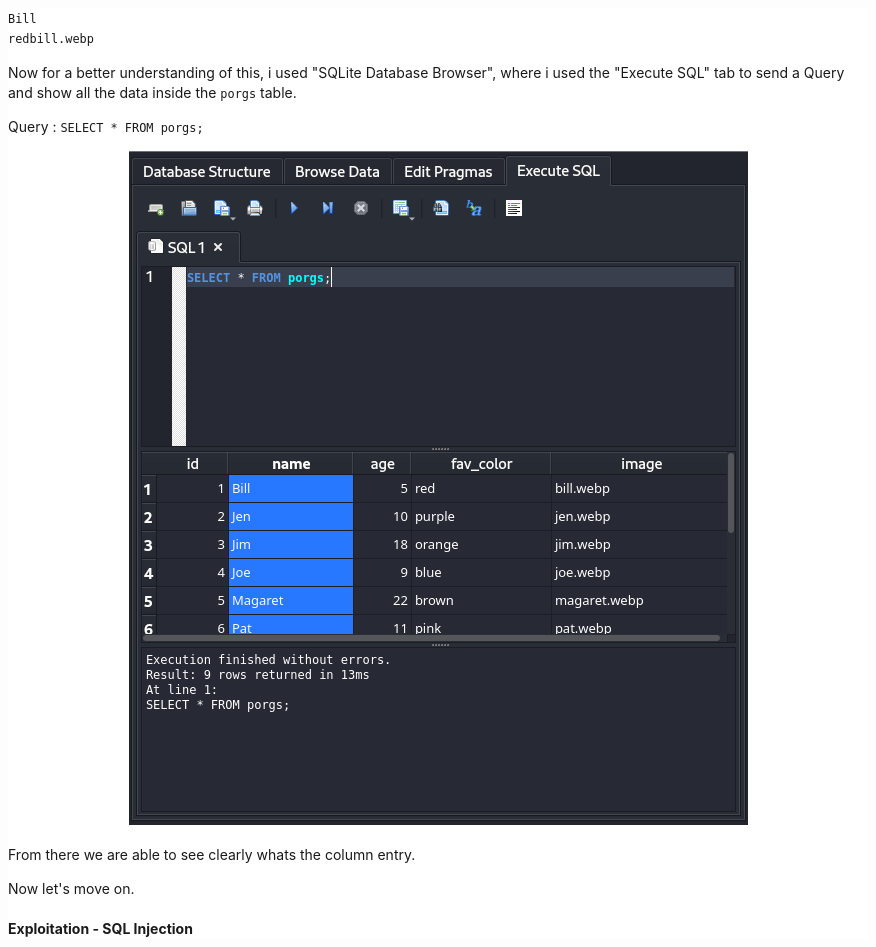 ```bash
Bill
redbill.webp
```

Now for a better understanding of this, i used "SQLite Database Browser", where i used the "Execute SQL" tab to send a Query and show all the data inside the `porgs` table.

Query : `SELECT * FROM porgs;`

<p align="center">
	<img src="assets/img/misc/Porg-City/sqlite_porgs.png">
</p>

From there we are able to see clearly whats the column entry. 

Now let's move on.

#### Exploitation - SQL Injection
